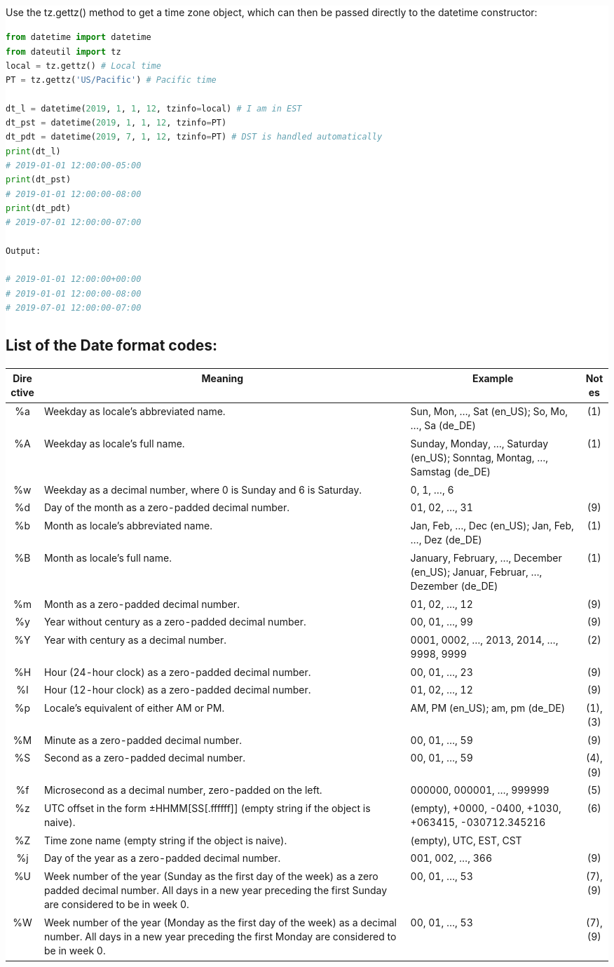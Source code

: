 Use the tz.gettz() method to get a time zone object, which can then be passed directly to the datetime constructor:
```py
from datetime import datetime
from dateutil import tz
local = tz.gettz() # Local time
PT = tz.gettz('US/Pacific') # Pacific time

dt_l = datetime(2019, 1, 1, 12, tzinfo=local) # I am in EST
dt_pst = datetime(2019, 1, 1, 12, tzinfo=PT)
dt_pdt = datetime(2019, 7, 1, 12, tzinfo=PT) # DST is handled automatically
print(dt_l)
# 2019-01-01 12:00:00-05:00
print(dt_pst)
# 2019-01-01 12:00:00-08:00
print(dt_pdt)
# 2019-07-01 12:00:00-07:00

Output:

# 2019-01-01 12:00:00+00:00
# 2019-01-01 12:00:00-08:00
# 2019-07-01 12:00:00-07:00
```
## List of the Date format codes:


|Directive|Meaning|Example|Notes|
|:----------:|--------|-------|:----------:|
|%a|Weekday as locale’s abbreviated name.|Sun, Mon, …, Sat (en_US); So, Mo, …, Sa (de_DE)|(1)|
|%A|Weekday as locale’s full name.|Sunday, Monday, …, Saturday (en_US);  Sonntag, Montag, …, Samstag (de_DE)|(1)|
|%w|Weekday as a decimal number, where 0 is Sunday and 6 is Saturday.|0, 1, …, 6||
|%d|Day of the month as a zero-padded decimal number.|01, 02, …, 31|(9)|
|%b|Month as locale’s abbreviated name.|Jan, Feb, …, Dec (en_US);  Jan, Feb, …, Dez (de_DE)|(1)|
|%B|Month as locale’s full name.|January, February, …, December (en_US);  Januar, Februar, …, Dezember (de_DE)|(1)|
|%m|Month as a zero-padded decimal number.|01, 02, …, 12|(9)|
|%y|Year without century as a zero-padded decimal number.|00, 01, …, 99|(9)|
|%Y|Year with century as a decimal number.|0001, 0002, …, 2013, 2014, …, 9998, 9999|(2)|
|%H|Hour (24-hour clock) as a zero-padded decimal number.|00, 01, …, 23|(9)|
|%I|Hour (12-hour clock) as a zero-padded decimal number.|01, 02, …, 12|(9)|
|%p|Locale’s equivalent of either AM or PM.|AM, PM (en_US); am, pm (de_DE)|(1), (3)|
|%M|Minute as a zero-padded decimal number.|00, 01, …, 59|(9)|
|%S|Second as a zero-padded decimal number.|00, 01, …, 59|(4), (9)|
|%f|Microsecond as a decimal number, zero-padded on the left.|000000, 000001, …, 999999|(5)|
|%z|UTC offset in the form ±HHMM[SS[.ffffff]] (empty string if the object is naive).|(empty), +0000, -0400, +1030, +063415, -030712.345216|(6)|
|%Z|Time zone name (empty string if the object is naive).|(empty), UTC, EST, CST| |
|%j|Day of the year as a zero-padded decimal number.|001, 002, …, 366|(9)|
|%U|Week number of the year (Sunday as the first day of the week) as a zero padded decimal number. All days in a new year preceding the first Sunday are considered to be in week 0.|00, 01, …, 53|(7), (9)|
|%W|Week number of the year (Monday as the first day of the week) as a decimal number. All days in a new year preceding the first Monday are considered to be in week 0.|00, 01, …, 53|(7), (9)|